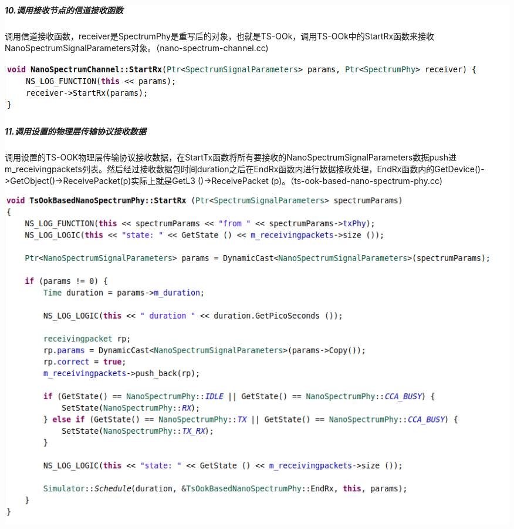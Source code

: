 ##### 10.调用接收节点的信道接收函数

调用信道接收函数，receiver是SpectrumPhy是重写后的对象，也就是TS-OOk，调用TS-OOk中的StartRx函数来接收NanoSpectrumSignalParameters对象。（nano-spectrum-channel.cc)

![](NS3图片/image-20211128231753818.png)

##### 11.调用设置的物理层传输协议接收数据

调用设置的TS-OOK物理层传输协议接收数据，在StartTx函数将所有要接收的NanoSpectrumSignalParameters数据push进m_receivingpackets列表。然后经过接收数据包时间duration之后在EndRx函数内进行数据接收处理，EndRx函数内的GetDevice()->GetObject<SimpleNanoDevice>()->ReceivePacket(p)实际上就是GetL3 ()->ReceivePacket (p)。（ts-ook-based-nano-spectrum-phy.cc)

![](NS3图片/image-20211128232416299.png)
